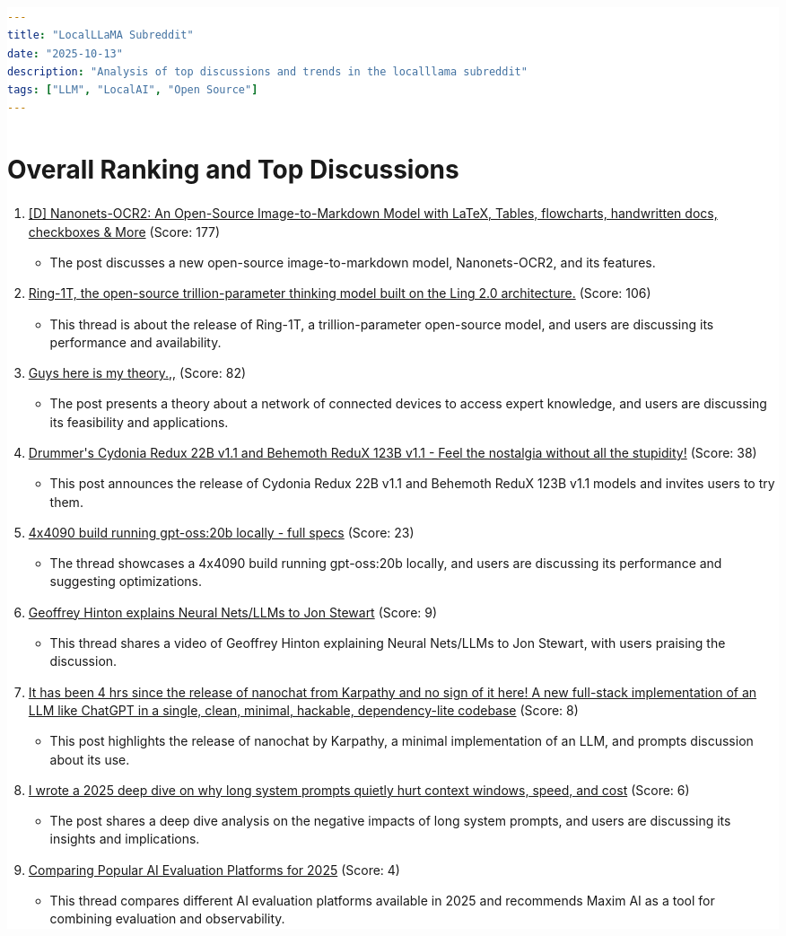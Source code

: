 ```yaml
---
title: "LocalLLaMA Subreddit"
date: "2025-10-13"
description: "Analysis of top discussions and trends in the localllama subreddit"
tags: ["LLM", "LocalAI", "Open Source"]
---
```


# Overall Ranking and Top Discussions
1.  [[D] Nanonets-OCR2: An Open-Source Image-to-Markdown Model with LaTeX, Tables, flowcharts, handwritten docs, checkboxes & More](https://www.reddit.com/r/LocalLLaMA/comments/1o5nlli/nanonetsocr2_an_opensource_imagetomarkdown_model/) (Score: 177)
    *   The post discusses a new open-source image-to-markdown model, Nanonets-OCR2, and its features.

2.  [Ring-1T, the open-source trillion-parameter thinking model built on the Ling 2.0 architecture.](https://huggingface.co/inclusionAI/Ring-1T) (Score: 106)
    *   This thread is about the release of Ring-1T, a trillion-parameter open-source model, and users are discussing its performance and availability.

3.  [Guys here is my theory.,,](https://www.reddit.com/r/LocalLLaMA/comments/1o5smq2/guys_here_is_my_theory/) (Score: 82)
    *   The post presents a theory about a network of connected devices to access expert knowledge, and users are discussing its feasibility and applications.

4.  [Drummer's Cydonia Redux 22B v1.1 and Behemoth ReduX 123B v1.1 - Feel the nostalgia without all the stupidity!](https://huggingface.co/TheDrummer/Cydonia-Redux-22B-v1.1) (Score: 38)
    *   This post announces the release of Cydonia Redux 22B v1.1 and Behemoth ReduX 123B v1.1 models and invites users to try them.

5.  [4x4090 build running gpt-oss:20b locally - full specs](https://www.reddit.com/r/LocalLLaMA/comments/1o5qx6p/4x4090_build_running_gptoss20b_locally_full_specs/) (Score: 23)
    *   The thread showcases a 4x4090 build running gpt-oss:20b locally, and users are discussing its performance and suggesting optimizations.

6.  [Geoffrey Hinton explains Neural Nets/LLMs to Jon Stewart](https://www.youtube.com/watch?v=jrK3PsD3APk) (Score: 9)
    *   This thread shares a video of Geoffrey Hinton explaining Neural Nets/LLMs to Jon Stewart, with users praising the discussion.

7.  [It has been 4 hrs since the release of nanochat from Karpathy and no sign of it here! A new full-stack implementation of an LLM like ChatGPT in a single, clean, minimal, hackable, dependency-lite codebase](https://github.com/karpathy/nanochat) (Score: 8)
    *   This post highlights the release of nanochat by Karpathy, a minimal implementation of an LLM, and prompts discussion about its use.

8.  [I wrote a 2025 deep dive on why long system prompts quietly hurt context windows, speed, and cost](https://www.reddit.com/r/LocalLLaMA/comments/1o5p4ed/i_wrote_a_2025_deep_dive_on_why_long_system/) (Score: 6)
    *   The post shares a deep dive analysis on the negative impacts of long system prompts, and users are discussing its insights and implications.

9.  [Comparing Popular AI Evaluation Platforms for 2025](https://www.reddit.com/r/LocalLLaMA/comments/1o5t7dr/comparing_popular_ai_evaluation_platforms_for_2025/) (Score: 4)
    *   This thread compares different AI evaluation platforms available in 2025 and recommends Maxim AI as a tool for combining evaluation and observability.
